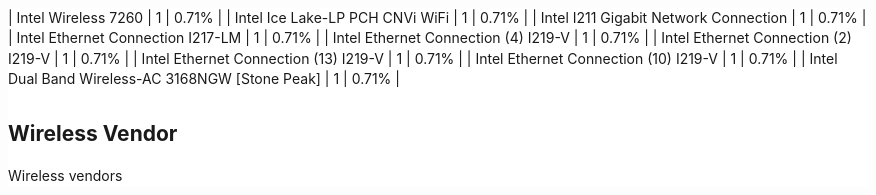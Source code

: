 | Intel Wireless 7260                                               | 1         | 0.71%   |
| Intel Ice Lake-LP PCH CNVi WiFi                                   | 1         | 0.71%   |
| Intel I211 Gigabit Network Connection                             | 1         | 0.71%   |
| Intel Ethernet Connection I217-LM                                 | 1         | 0.71%   |
| Intel Ethernet Connection (4) I219-V                              | 1         | 0.71%   |
| Intel Ethernet Connection (2) I219-V                              | 1         | 0.71%   |
| Intel Ethernet Connection (13) I219-V                             | 1         | 0.71%   |
| Intel Ethernet Connection (10) I219-V                             | 1         | 0.71%   |
| Intel Dual Band Wireless-AC 3168NGW [Stone Peak]                  | 1         | 0.71%   |

Wireless Vendor
---------------

Wireless vendors

